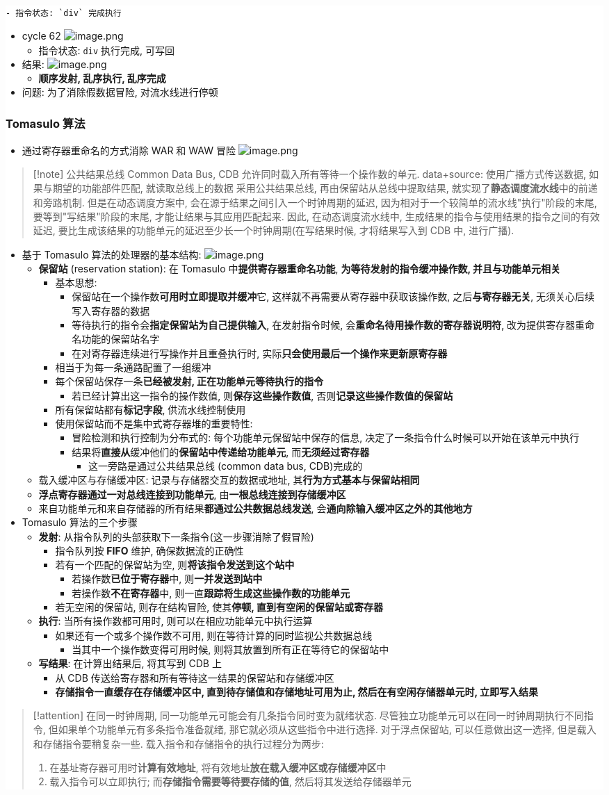 	- 指令状态: `div` 完成执行
- cycle 62 ![image.png](https://jiunian-pic-1310185536.cos.ap-nanjing.myqcloud.com/picgo20240115114455.png)
	- 指令状态: `div` 执行完成, 可写回
- 结果: ![image.png](https://jiunian-pic-1310185536.cos.ap-nanjing.myqcloud.com/picgo20240115114530.png)
	- **顺序发射, 乱序执行, 乱序完成**
- 问题: 为了消除假数据冒险, 对流水线进行停顿

### Tomasulo 算法
- 通过寄存器重命名的方式消除 WAR 和 WAW 冒险 ![image.png](https://jiunian-pic-1310185536.cos.ap-nanjing.myqcloud.com/picgo20240115180730.png)

> [!note] 公共结果总线 Common Data Bus, CDB
> 允许同时载入所有等待一个操作数的单元. 
> data+source: 使用广播方式传送数据, 如果与期望的功能部件匹配, 就读取总线上的数据
> 采用公共结果总线, 再由保留站从总线中提取结果, 就实现了**静态调度流水线**中的前递和旁路机制.
> 但是在动态调度方案中, 会在源于结果之间引入一个时钟周期的延迟, 因为相对于一个较简单的流水线"执行"阶段的末尾, 要等到"写结果"阶段的末尾, 才能让结果与其应用匹配起来. 因此, 在动态调度流水线中, 生成结果的指令与使用结果的指令之间的有效延迟, 要比生成该结果的功能单元的延迟至少长一个时钟周期(在写结果时候, 才将结果写入到 CDB 中, 进行广播).
- 基于 Tomasulo 算法的处理器的基本结构: ![image.png](https://jiunian-pic-1310185536.cos.ap-nanjing.myqcloud.com/picgo20240115182456.png)
	- **保留站** (reservation station): 在 Tomasulo 中**提供寄存器重命名功能**, **为等待发射的指令缓冲操作数, 并且与功能单元相关**
		- 基本思想: 
			- 保留站在一个操作数**可用时立即提取并缓冲**它, 这样就不再需要从寄存器中获取该操作数, 之后**与寄存器无关**, 无须关心后续写入寄存器的数据
			- 等待执行的指令会**指定保留站为自己提供输入**, 在发射指令时候, 会**重命名待用操作数的寄存器说明符**, 改为提供寄存器重命名功能的保留站名字
			- 在对寄存器连续进行写操作并且重叠执行时, 实际**只会使用最后一个操作来更新原寄存器**
		- 相当于为每一条通路配置了一组缓冲
		- 每个保留站保存一条**已经被发射, 正在功能单元等待执行的指令**
			- 若已经计算出这一指令的操作数值, 则**保存这些操作数值**, 否则**记录这些操作数值的保留站**
		- 所有保留站都有**标记字段**, 供流水线控制使用
		- 使用保留站而不是集中式寄存器堆的重要特性: 
			- 冒险检测和执行控制为分布式的: 每个功能单元保留站中保存的信息, 决定了一条指令什么时候可以开始在该单元中执行
			- 结果将**直接从**缓冲他们的**保留站中传递给功能单元**, 而**无须经过寄存器**
				- 这一旁路是通过公共结果总线 (common data bus, CDB)完成的
	- 载入缓冲区与存储缓冲区: 记录与存储器交互的数据或地址, 其**行为方式基本与保留站相同**
	- **浮点寄存器通过一对总线连接到功能单元**, 由**一根总线连接到存储缓冲区**
	- 来自功能单元和来自存储器的所有结果**都通过公共数据总线发送**, 会**通向除输入缓冲区之外的其他地方**
- Tomasulo 算法的三个步骤
	- **发射**: 从指令队列的头部获取下一条指令(这一步骤消除了假冒险)
		- 指令队列按 **FIFO** 维护, 确保数据流的正确性
		- 若有一个匹配的保留站为空, 则**将该指令发送到这个站中**
			- 若操作数**已位于寄存器**中, 则**一并发送到站中**
			- 若操作数**不在寄存器**中, 则一直**跟踪将生成这些操作数的功能单元**
		- 若无空闲的保留站, 则存在结构冒险, 使其**停顿, 直到有空闲的保留站或寄存器**
	- **执行**: 当所有操作数都可用时, 则可以在相应功能单元中执行运算
		- 如果还有一个或多个操作数不可用, 则在等待计算的同时监视公共数据总线
			- 当其中一个操作数变得可用时候, 则将其放置到所有正在等待它的保留站中
	- **写结果**: 在计算出结果后, 将其写到 CDB 上
		- 从 CDB 传送给寄存器和所有等待这一结果的保留站和存储缓冲区
		- **存储指令一直缓存在存储缓冲区中, 直到待存储值和存储地址可用为止, 然后在有空闲存储器单元时, 立即写入结果**
> [!attention] 
> 在同一时钟周期, 同一功能单元可能会有几条指令同时变为就绪状态. 尽管独立功能单元可以在同一时钟周期执行不同指令, 但如果单个功能单元有多条指令准备就绪, 那它就必须从这些指令中进行选择. 对于浮点保留站, 可以任意做出这一选择, 但是载入和存储指令要稍复杂一些.
> 载入指令和存储指令的执行过程分为两步: 
> 1. 在基址寄存器可用时**计算有效地址**, 将有效地址**放在载入缓冲区或存储缓冲区**中
> 2. 载入指令可以立即执行; 而**存储指令需要等待要存储的值**, 然后将其发送给存储器单元
